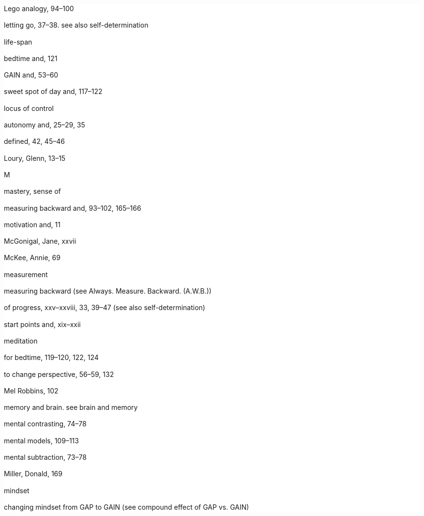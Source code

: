 Lego analogy, 94–100

letting go, 37–38. see also self-determination

life-span

bedtime and, 121

GAIN and, 53–60

sweet spot of day and, 117–122

locus of control

autonomy and, 25–29, 35

defined, 42, 45–46

Loury, Glenn, 13–15





M


mastery, sense of

measuring backward and, 93–102, 165–166

motivation and, 11

McGonigal, Jane, xxvii

McKee, Annie, 69

measurement

measuring backward (see Always. Measure. Backward. (A.W.B.))

of progress, xxv–xxviii, 33, 39–47 (see also self-determination)

start points and, xix–xxii

meditation

for bedtime, 119–120, 122, 124

to change perspective, 56–59, 132

Mel Robbins, 102

memory and brain. see brain and memory

mental contrasting, 74–78

mental models, 109–113

mental subtraction, 73–78

Miller, Donald, 169

mindset

changing mindset from GAP to GAIN (see compound effect of GAP vs. GAIN)
